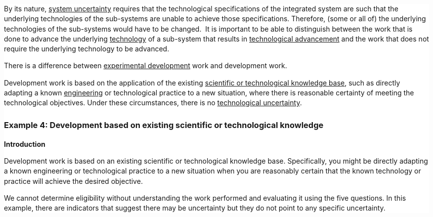 By its nature,
[system uncertainty](https://www.canada.ca/en/revenue-agency/services/scientific-research-experimental-development-tax-incentive-program/glossary.html#systmnc) requires
that the technological specifications of the integrated system are such
that the underlying technologies of the sub-systems are unable to
achieve those specifications. Therefore, (some or all of) the underlying
technologies of the sub-systems would have to be changed.  It is
important to be able to distinguish between the work that is done to
advance the
underlying [technology](https://www.canada.ca/en/revenue-agency/services/scientific-research-experimental-development-tax-incentive-program/glossary.html#tchnlgy)
of a sub-system that results in [technological
advancement](https://www.canada.ca/en/revenue-agency/services/scientific-research-experimental-development-tax-incentive-program/glossary.html#dvncmnt)
and the work that does not require the underlying technology to be
advanced.

There is a difference between [experimental
development](https://www.canada.ca/en/revenue-agency/services/scientific-research-experimental-development-tax-incentive-program/glossary.html#xpdvlpmnt)
work and development work.

Development work is based on the application of the existing [scientific
or technological knowledge
base](https://www.canada.ca/en/revenue-agency/services/scientific-research-experimental-development-tax-incentive-program/glossary.html#ncrtnty),
such as directly adapting a
known [engineering](https://www.canada.ca/en/revenue-agency/services/scientific-research-experimental-development-tax-incentive-program/glossary.html#ngnrng)
or technological practice to a new situation, where there is reasonable
certainty of meeting the technological objectives. Under these
circumstances, there is no [technological
uncertainty](https://www.canada.ca/en/revenue-agency/services/scientific-research-experimental-development-tax-incentive-program/glossary.html#ncrtnty).







###  Example 4: Development based on existing scientific or technological knowledge





**Introduction**

Development work is based on an existing scientific or technological
knowledge base. Specifically, you might be directly adapting a known
engineering or technological practice to a new situation when you are
reasonably certain that the known technology or practice will achieve
the desired objective.

We cannot determine eligibility without understanding the work performed
and evaluating it using the five questions. In this example, there are
indicators that suggest there may be uncertainty but they do not point
to any specific uncertainty.
